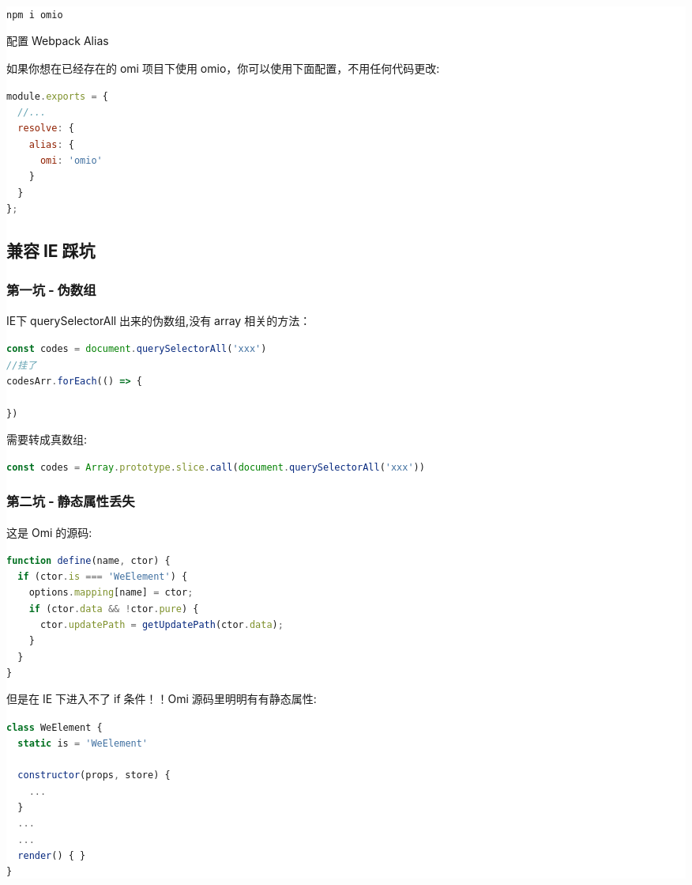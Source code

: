 ``` bash
npm i omio
```

配置 Webpack Alias

如果你想在已经存在的 omi 项目下使用 omio，你可以使用下面配置，不用任何代码更改:

```js
module.exports = {
  //...
  resolve: {
    alias: {
      omi: 'omio'
    }
  }
};
```

## 兼容 IE 踩坑

### 第一坑 - 伪数组

IE下 querySelectorAll 出来的伪数组,没有 array 相关的方法：
``` js
const codes = document.querySelectorAll('xxx')
//挂了
codesArr.forEach(() => {

})
```

需要转成真数组:

``` js
const codes = Array.prototype.slice.call(document.querySelectorAll('xxx'))
```

### 第二坑 - 静态属性丢失

这是 Omi 的源码:

``` js
function define(name, ctor) {
  if (ctor.is === 'WeElement') {
    options.mapping[name] = ctor;
    if (ctor.data && !ctor.pure) {
      ctor.updatePath = getUpdatePath(ctor.data);
    }
  }
}
```

但是在 IE 下进入不了 if 条件！！Omi 源码里明明有有静态属性:

``` js
class WeElement {
  static is = 'WeElement'

  constructor(props, store) {
    ...
  }
  ...
  ...
  render() { }
}
```
